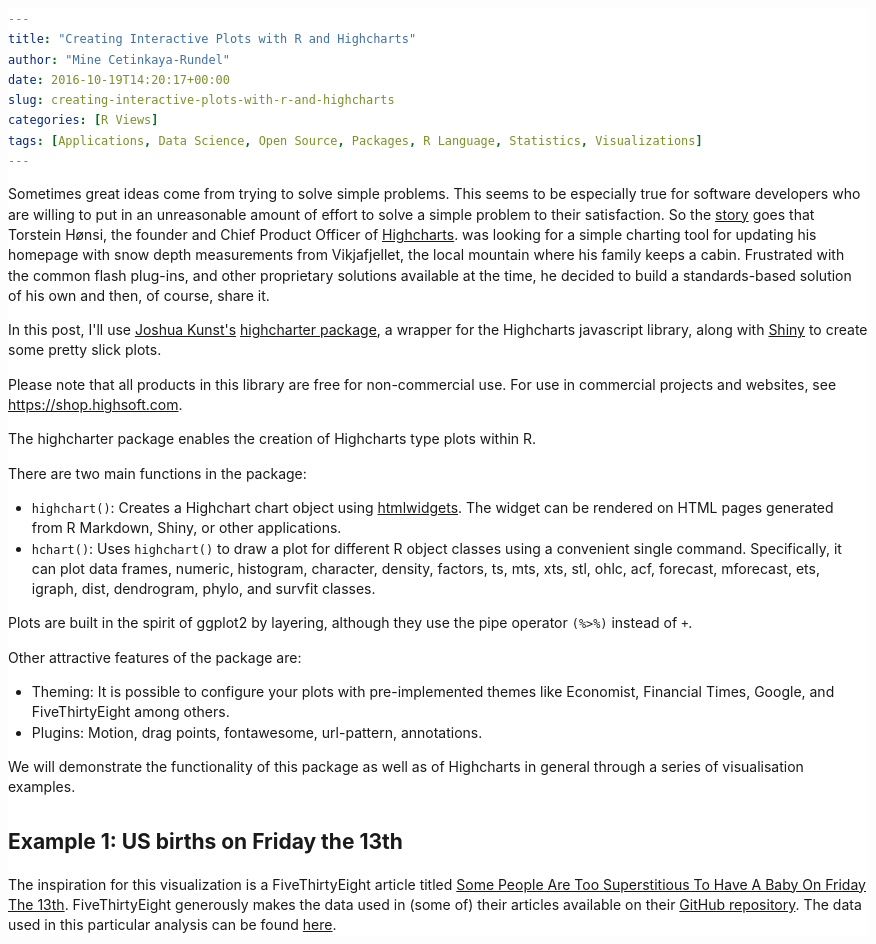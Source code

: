 ```yaml
---
title: "Creating Interactive Plots with R and Highcharts"
author: "Mine Cetinkaya-Rundel"
date: 2016-10-19T14:20:17+00:00
slug: creating-interactive-plots-with-r-and-highcharts
categories: [R Views]
tags: [Applications, Data Science, Open Source, Packages, R Language, Statistics, Visualizations]
---
```


Sometimes great ideas come from trying to solve simple problems. This seems to be especially true for software developers who are willing to put in an unreasonable amount of effort to solve a simple problem to their satisfaction. So the [story](http://www.highcharts.com/about) goes that Torstein Hønsi, the founder and Chief Product Officer of [Highcharts](http://www.highcharts.com/). was looking for a simple charting tool for updating his homepage with snow depth measurements from Vikjafjellet, the local mountain where his family keeps a cabin. Frustrated with the common flash plug-ins, and other proprietary solutions available at the time, he decided to build a standards-based solution of his own and then, of course, share it.

In this post, I'll use [Joshua Kunst's](https://github.com/jbkunst) [highcharter package](https://mran.revolutionanalytics.com/package/highcharter/), a wrapper for the Highcharts javascript library, along with [Shiny](http://shiny.rstudio.com/) to create some pretty slick plots.

Please note that all products in this library are free for non-commercial use. For use in commercial projects and websites, see <https://shop.highsoft.com>.

The highcharter package enables the creation of Highcharts type plots within R.

There are two main functions in the package:

- `highchart()`: Creates a Highchart chart object using [htmlwidgets](http://www.htmlwidgets.org/). The widget can be rendered on HTML pages generated from R Markdown, Shiny, or other applications.
- `hchart()`: Uses `highchart()` to draw a plot for different R object classes using a convenient single command. Specifically, it can plot data frames, numeric, histogram, character, density, factors, ts, mts, xts, stl, ohlc, acf, forecast, mforecast, ets, igraph, dist, dendrogram, phylo, and survfit classes.

Plots are built in the spirit of ggplot2 by layering, although they use the pipe operator `(%>%)` instead of `+`.

Other attractive features of the package are:

- Theming: It is possible to configure your plots with pre-implemented themes like Economist, Financial Times, Google, and FiveThirtyEight among others.
- Plugins: Motion, drag points, fontawesome, url-pattern, annotations.

We will demonstrate the functionality of this package as well as of Highcharts in general through a series of visualisation examples.

Example 1: US births on Friday the 13th
---------------------------------------

The inspiration for this visualization is a FiveThirtyEight article titled [Some People Are Too Superstitious To Have A Baby On Friday The 13th](http://fivethirtyeight.com/features/some-people-are-too-superstitious-to-have-a-baby-on-friday-the-13th/). FiveThirtyEight generously makes the data used in (some of) their articles available on their [GitHub repository](https://github.com/fivethirtyeight/data). The data used in this particular analysis can be found [here](https://github.com/mine-cetinkaya-rundel/highcharts-in-r/tree/master/data).
